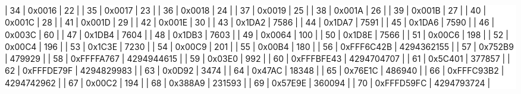 |      34 | 0x0016      |          22 |
|      35 | 0x0017      |          23 |
|      36 | 0x0018      |          24 |
|      37 | 0x0019      |          25 |
|      38 | 0x001A      |          26 |
|      39 | 0x001B      |          27 |
|      40 | 0x001C      |          28 |
|      41 | 0x001D      |          29 |
|      42 | 0x001E      |          30 |
|      43 | 0x1DA2      |        7586 |
|      44 | 0x1DA7      |        7591 |
|      45 | 0x1DA6      |        7590 |
|      46 | 0x003C      |          60 |
|      47 | 0x1DB4      |        7604 |
|      48 | 0x1DB3      |        7603 |
|      49 | 0x0064      |         100 |
|      50 | 0x1D8E      |        7566 |
|      51 | 0x00C6      |         198 |
|      52 | 0x00C4      |         196 |
|      53 | 0x1C3E      |        7230 |
|      54 | 0x00C9      |         201 |
|      55 | 0x00B4      |         180 |
|      56 | 0xFFF6C42B  |  4294362155 |
|      57 | 0x752B9     |      479929 |
|      58 | 0xFFFFA767  |  4294944615 |
|      59 | 0x03E0      |         992 |
|      60 | 0xFFFBFE43  |  4294704707 |
|      61 | 0x5C401     |      377857 |
|      62 | 0xFFFDE79F  |  4294829983 |
|      63 | 0x0D92      |        3474 |
|      64 | 0x47AC      |       18348 |
|      65 | 0x76E1C     |      486940 |
|      66 | 0xFFFC93B2  |  4294742962 |
|      67 | 0x00C2      |         194 |
|      68 | 0x388A9     |      231593 |
|      69 | 0x57E9E     |      360094 |
|      70 | 0xFFFD59FC  |  4294793724 |